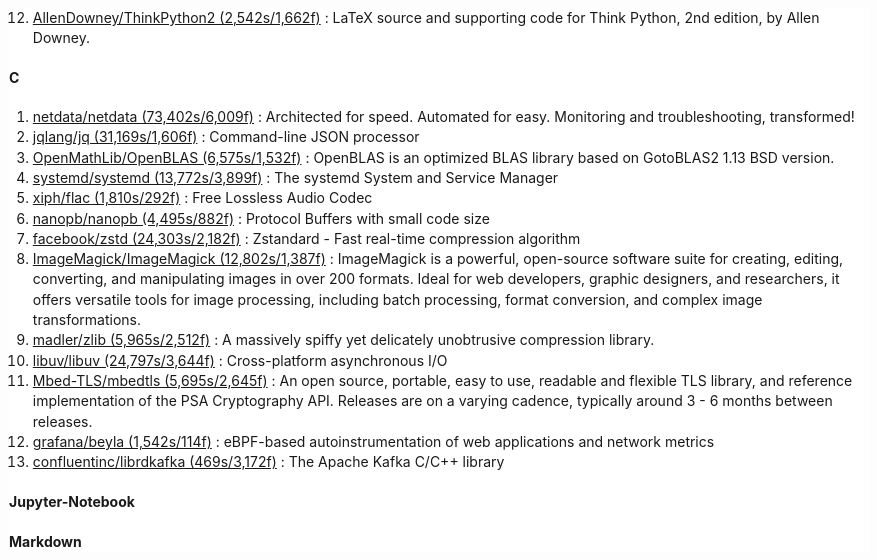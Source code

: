 12. [AllenDowney/ThinkPython2 (2,542s/1,662f)](https://github.com/AllenDowney/ThinkPython2) : LaTeX source and supporting code for Think Python, 2nd edition, by Allen Downey.

#### C
1. [netdata/netdata (73,402s/6,009f)](https://github.com/netdata/netdata) : Architected for speed. Automated for easy. Monitoring and troubleshooting, transformed!
2. [jqlang/jq (31,169s/1,606f)](https://github.com/jqlang/jq) : Command-line JSON processor
3. [OpenMathLib/OpenBLAS (6,575s/1,532f)](https://github.com/OpenMathLib/OpenBLAS) : OpenBLAS is an optimized BLAS library based on GotoBLAS2 1.13 BSD version.
4. [systemd/systemd (13,772s/3,899f)](https://github.com/systemd/systemd) : The systemd System and Service Manager
5. [xiph/flac (1,810s/292f)](https://github.com/xiph/flac) : Free Lossless Audio Codec
6. [nanopb/nanopb (4,495s/882f)](https://github.com/nanopb/nanopb) : Protocol Buffers with small code size
7. [facebook/zstd (24,303s/2,182f)](https://github.com/facebook/zstd) : Zstandard - Fast real-time compression algorithm
8. [ImageMagick/ImageMagick (12,802s/1,387f)](https://github.com/ImageMagick/ImageMagick) : ImageMagick is a powerful, open-source software suite for creating, editing, converting, and manipulating images in over 200 formats. Ideal for web developers, graphic designers, and researchers, it offers versatile tools for image processing, including batch processing, format conversion, and complex image transformations.
9. [madler/zlib (5,965s/2,512f)](https://github.com/madler/zlib) : A massively spiffy yet delicately unobtrusive compression library.
10. [libuv/libuv (24,797s/3,644f)](https://github.com/libuv/libuv) : Cross-platform asynchronous I/O
11. [Mbed-TLS/mbedtls (5,695s/2,645f)](https://github.com/Mbed-TLS/mbedtls) : An open source, portable, easy to use, readable and flexible TLS library, and reference implementation of the PSA Cryptography API. Releases are on a varying cadence, typically around 3 - 6 months between releases.
12. [grafana/beyla (1,542s/114f)](https://github.com/grafana/beyla) : eBPF-based autoinstrumentation of web applications and network metrics
13. [confluentinc/librdkafka (469s/3,172f)](https://github.com/confluentinc/librdkafka) : The Apache Kafka C/C++ library

#### Jupyter-Notebook

#### Markdown
